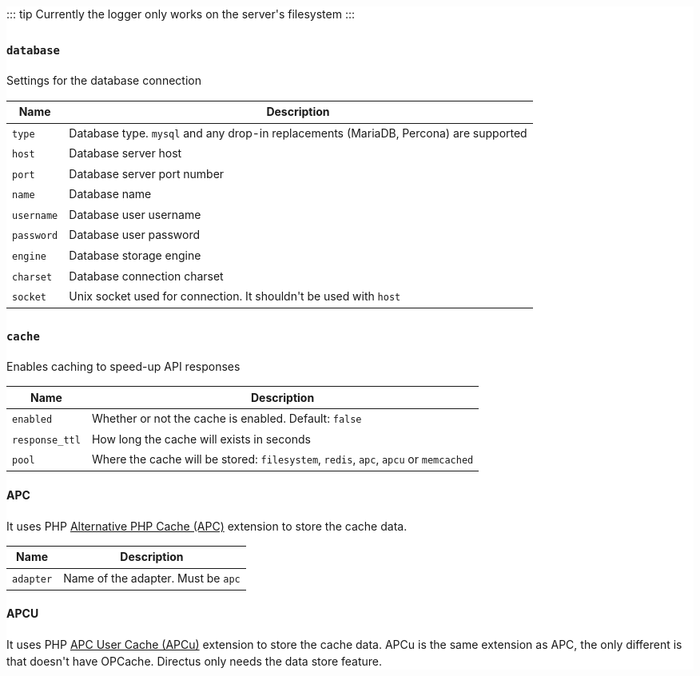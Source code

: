 ::: tip
Currently the logger only works on the server's filesystem
:::

### `database`

Settings for the database connection

| Name          | Description   |
| ------------- | ------------- |
| `type`        | Database type. `mysql` and any drop-in replacements (MariaDB, Percona) are supported |
| `host`        | Database server host |
| `port`        | Database server port number |
| `name`        | Database name |
| `username`    | Database user username |
| `password`    | Database user password |
| `engine`      | Database storage engine |
| `charset`     | Database connection charset |
| `socket`      | Unix socket used for connection. It shouldn't be used with `host` |

### `cache`

Enables caching to speed-up API responses

| Name          | Description   |
| ------------- | ------------- |
| `enabled`     | Whether or not the cache is enabled. Default: `false`
| `response_ttl`| How long the cache will exists in seconds
| `pool`        | Where the cache will be stored: `filesystem`, `redis`, `apc`, `apcu` or `memcached`


#### APC

It uses PHP [Alternative PHP Cache (APC)](https://secure.php.net/manual/en/book.apc.php) extension to store the cache data.

| Name          | Description   |
| ------------- | ------------- |
| `adapter`     |  Name of the adapter. Must be `apc`

#### APCU

It uses PHP [APC User Cache (APCu)](https://secure.php.net/manual/en/book.apcu.php) extension to store the cache data. APCu is the same extension as APC, the only different is that doesn't have OPCache. Directus only needs the data store feature.
